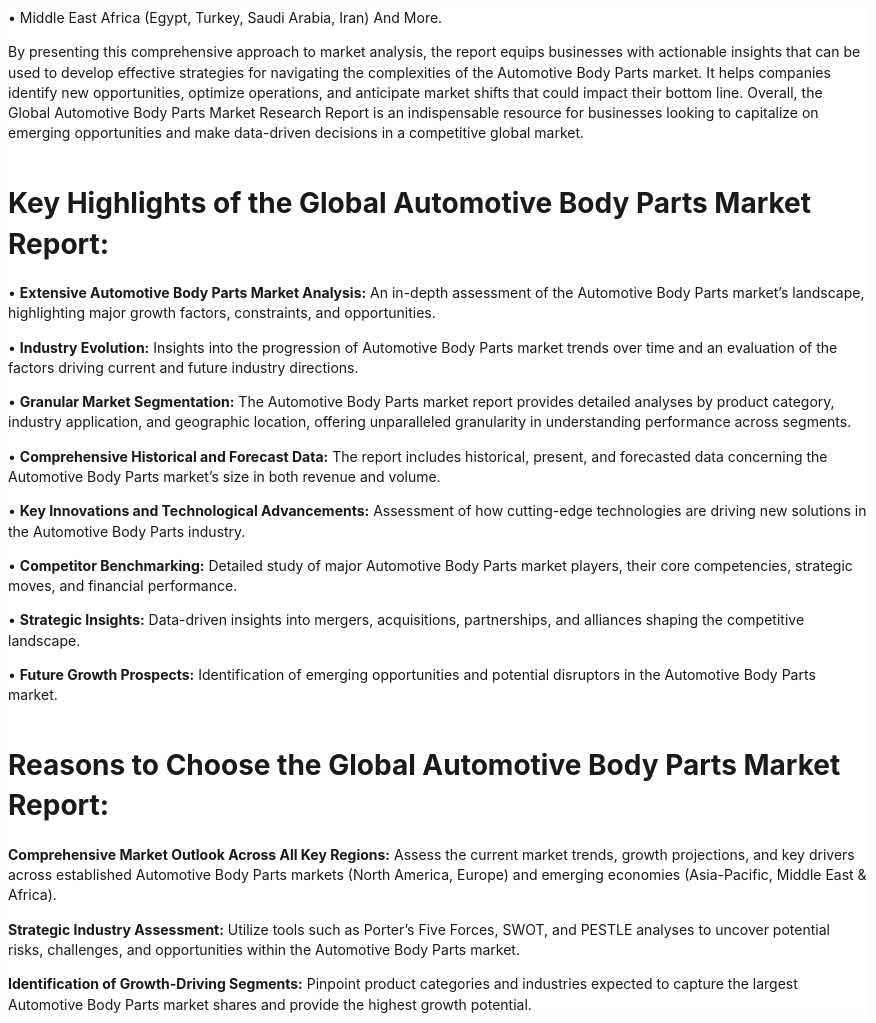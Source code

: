 • Middle East Africa (Egypt, Turkey, Saudi Arabia, Iran) And More.

By presenting this comprehensive approach to market analysis, the report equips businesses with actionable insights that can be used to develop effective strategies for navigating the complexities of the Automotive Body Parts market. It helps companies identify new opportunities, optimize operations, and anticipate market shifts that could impact their bottom line. Overall, the Global Automotive Body Parts Market Research Report is an indispensable resource for businesses looking to capitalize on emerging opportunities and make data-driven decisions in a competitive global market.

# <strong>Key Highlights of the Global Automotive Body Parts Market Report:</strong>

• <strong>Extensive Automotive Body Parts Market Analysis:</strong> An in-depth assessment of the Automotive Body Parts market’s landscape, highlighting major growth factors, constraints, and opportunities.

• <strong>Industry Evolution:</strong> Insights into the progression of Automotive Body Parts market trends over time and an evaluation of the factors driving current and future industry directions.

• <strong>Granular Market Segmentation:</strong> The Automotive Body Parts market report provides detailed analyses by product category, industry application, and geographic location, offering unparalleled granularity in understanding performance across segments.

• <strong>Comprehensive Historical and Forecast Data:</strong> The report includes historical, present, and forecasted data concerning the Automotive Body Parts market’s size in both revenue and volume.

• <strong>Key Innovations and Technological Advancements:</strong> Assessment of how cutting-edge technologies are driving new solutions in the Automotive Body Parts industry.

• <strong>Competitor Benchmarking:</strong> Detailed study of major Automotive Body Parts market players, their core competencies, strategic moves, and financial performance.

• <strong>Strategic Insights:</strong> Data-driven insights into mergers, acquisitions, partnerships, and alliances shaping the competitive landscape.

• <strong>Future Growth Prospects:</strong> Identification of emerging opportunities and potential disruptors in the Automotive Body Parts market.

# <strong>Reasons to Choose the Global Automotive Body Parts Market Report:</strong>

<strong>Comprehensive Market Outlook Across All Key Regions:</strong>
Assess the current market trends, growth projections, and key drivers across established Automotive Body Parts markets (North America, Europe) and emerging economies (Asia-Pacific, Middle East & Africa).

<strong>Strategic Industry Assessment:</strong>
Utilize tools such as Porter’s Five Forces, SWOT, and PESTLE analyses to uncover potential risks, challenges, and opportunities within the Automotive Body Parts market.

<strong>Identification of Growth-Driving Segments:</strong>
Pinpoint product categories and industries expected to capture the largest Automotive Body Parts market shares and provide the highest growth potential.
